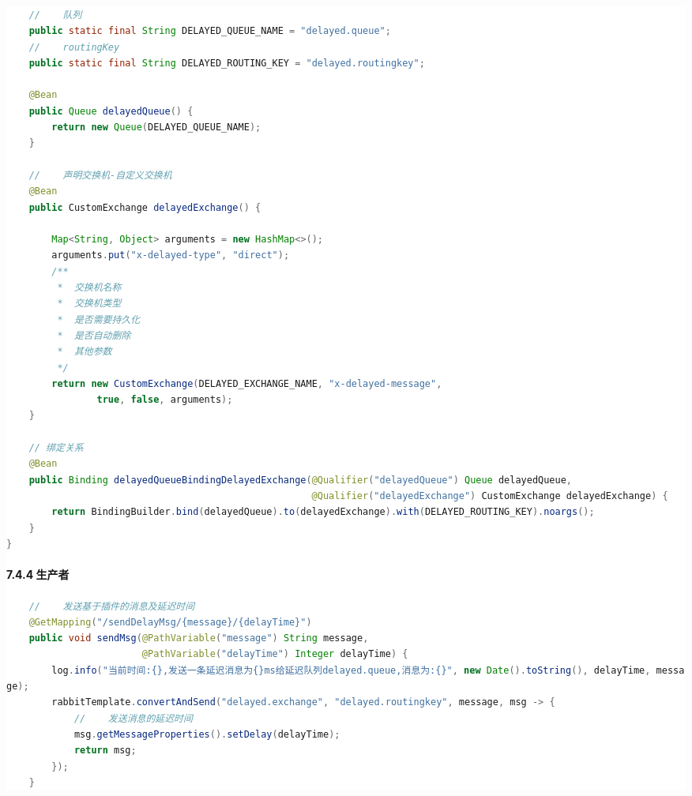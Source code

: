 ```java
    //    队列
    public static final String DELAYED_QUEUE_NAME = "delayed.queue";
    //    routingKey
    public static final String DELAYED_ROUTING_KEY = "delayed.routingkey";

    @Bean
    public Queue delayedQueue() {
        return new Queue(DELAYED_QUEUE_NAME);
    }

    //    声明交换机-自定义交换机
    @Bean
    public CustomExchange delayedExchange() {

        Map<String, Object> arguments = new HashMap<>();
        arguments.put("x-delayed-type", "direct");
        /**
         *  交换机名称
         *  交换机类型
         *  是否需要持久化
         *  是否自动删除
         *  其他参数
         */
        return new CustomExchange(DELAYED_EXCHANGE_NAME, "x-delayed-message",
                true, false, arguments);
    }

    // 绑定关系
    @Bean
    public Binding delayedQueueBindingDelayedExchange(@Qualifier("delayedQueue") Queue delayedQueue,
                                                      @Qualifier("delayedExchange") CustomExchange delayedExchange) {
        return BindingBuilder.bind(delayedQueue).to(delayedExchange).with(DELAYED_ROUTING_KEY).noargs();
    }
}
```

#### 7.4.4 生产者

```java
    //    发送基于插件的消息及延迟时间
    @GetMapping("/sendDelayMsg/{message}/{delayTime}")
    public void sendMsg(@PathVariable("message") String message,
                        @PathVariable("delayTime") Integer delayTime) {
        log.info("当前时间:{},发送一条延迟消息为{}ms给延迟队列delayed.queue,消息为:{}", new Date().toString(), delayTime, message);
        rabbitTemplate.convertAndSend("delayed.exchange", "delayed.routingkey", message, msg -> {
            //    发送消息的延迟时间
            msg.getMessageProperties().setDelay(delayTime);
            return msg;
        });
    }
```
